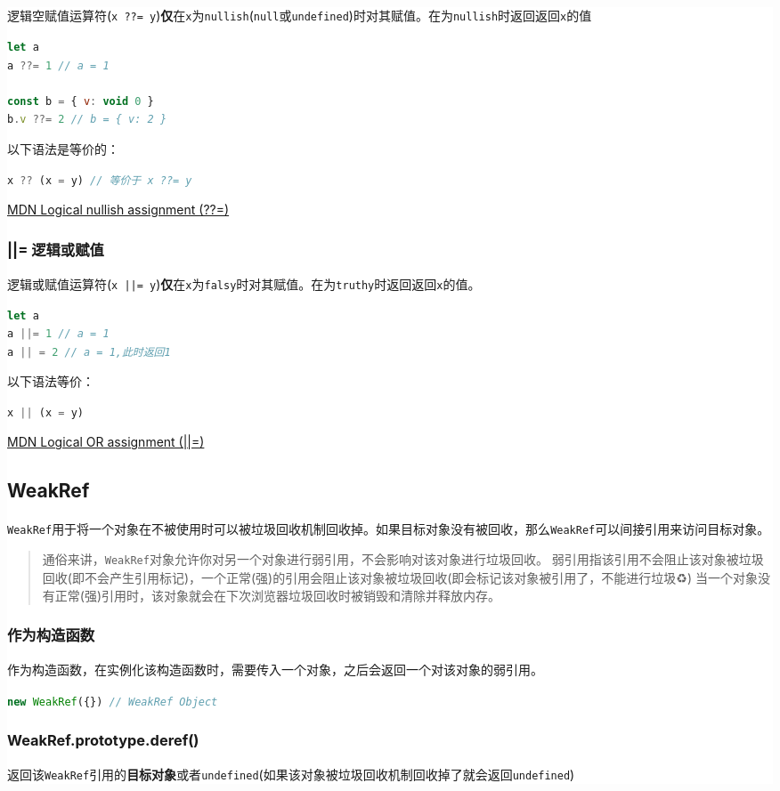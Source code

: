 逻辑空赋值运算符(`x ??= y`)**仅**在`x`为`nullish`(`null`或`undefined`)时对其赋值。在为`nullish`时返回返回`x`的值

```js
let a
a ??= 1 // a = 1

const b = { v: void 0 }
b.v ??= 2 // b = { v: 2 }
```

以下语法是等价的：

```js
x ?? (x = y) // 等价于 x ??= y
```

[MDN Logical nullish assignment (??=)](https://developer.mozilla.org/en-US/docs/Web/JavaScript/Reference/Operators/Logical_nullish_assignment)

### ||= 逻辑或赋值

逻辑或赋值运算符(`x ||= y`)**仅**在`x`为`falsy`时对其赋值。在为`truthy`时返回返回`x`的值。

```js
let a
a ||= 1 // a = 1
a || = 2 // a = 1,此时返回1
```

以下语法等价：

```js
x || (x = y)
```

[MDN Logical OR assignment (||=)](https://developer.mozilla.org/en-US/docs/Web/JavaScript/Reference/Operators/Logical_OR_assignment)

## WeakRef

`WeakRef`用于将一个对象在不被使用时可以被垃圾回收机制回收掉。如果目标对象没有被回收，那么`WeakRef`可以间接引用来访问目标对象。

>通俗来讲，`WeakRef`对象允许你对另一个对象进行弱引用，不会影响对该对象进行垃圾回收。
弱引用指该引用不会阻止该对象被垃圾回收(即不会产生引用标记)，一个正常(强)的引用会阻止该对象被垃圾回收(即会标记该对象被引用了，不能进行垃圾♻️)
当一个对象没有正常(强)引用时，该对象就会在下次浏览器垃圾回收时被销毁和清除并释放内存。

### 作为构造函数

作为构造函数，在实例化该构造函数时，需要传入一个对象，之后会返回一个对该对象的弱引用。

```js
new WeakRef({}) // WeakRef Object
```

### WeakRef.prototype.deref()

返回该`WeakRef`引用的**目标对象**或者`undefined`(如果该对象被垃圾回收机制回收掉了就会返回`undefined`)
